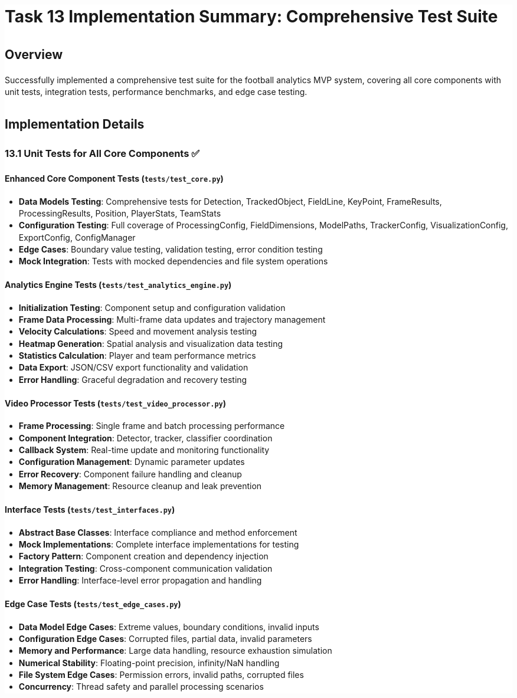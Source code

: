# Task 13 Implementation Summary: Comprehensive Test Suite

## Overview
Successfully implemented a comprehensive test suite for the football analytics MVP system, covering all core components with unit tests, integration tests, performance benchmarks, and edge case testing.

## Implementation Details

### 13.1 Unit Tests for All Core Components ✅

#### Enhanced Core Component Tests (`tests/test_core.py`)
- **Data Models Testing**: Comprehensive tests for Detection, TrackedObject, FieldLine, KeyPoint, FrameResults, ProcessingResults, Position, PlayerStats, TeamStats
- **Configuration Testing**: Full coverage of ProcessingConfig, FieldDimensions, ModelPaths, TrackerConfig, VisualizationConfig, ExportConfig, ConfigManager
- **Edge Cases**: Boundary value testing, validation testing, error condition testing
- **Mock Integration**: Tests with mocked dependencies and file system operations

#### Analytics Engine Tests (`tests/test_analytics_engine.py`)
- **Initialization Testing**: Component setup and configuration validation
- **Frame Data Processing**: Multi-frame data updates and trajectory management
- **Velocity Calculations**: Speed and movement analysis testing
- **Heatmap Generation**: Spatial analysis and visualization data testing
- **Statistics Calculation**: Player and team performance metrics
- **Data Export**: JSON/CSV export functionality and validation
- **Error Handling**: Graceful degradation and recovery testing

#### Video Processor Tests (`tests/test_video_processor.py`)
- **Frame Processing**: Single frame and batch processing performance
- **Component Integration**: Detector, tracker, classifier coordination
- **Callback System**: Real-time update and monitoring functionality
- **Configuration Management**: Dynamic parameter updates
- **Error Recovery**: Component failure handling and cleanup
- **Memory Management**: Resource cleanup and leak prevention

#### Interface Tests (`tests/test_interfaces.py`)
- **Abstract Base Classes**: Interface compliance and method enforcement
- **Mock Implementations**: Complete interface implementations for testing
- **Factory Pattern**: Component creation and dependency injection
- **Integration Testing**: Cross-component communication validation
- **Error Handling**: Interface-level error propagation and handling

#### Edge Case Tests (`tests/test_edge_cases.py`)
- **Data Model Edge Cases**: Extreme values, boundary conditions, invalid inputs
- **Configuration Edge Cases**: Corrupted files, partial data, invalid parameters
- **Memory and Performance**: Large data handling, resource exhaustion simulation
- **Numerical Stability**: Floating-point precision, infinity/NaN handling
- **File System Edge Cases**: Permission errors, invalid paths, corrupted files
- **Concurrency**: Thread safety and parallel processing scenarios

